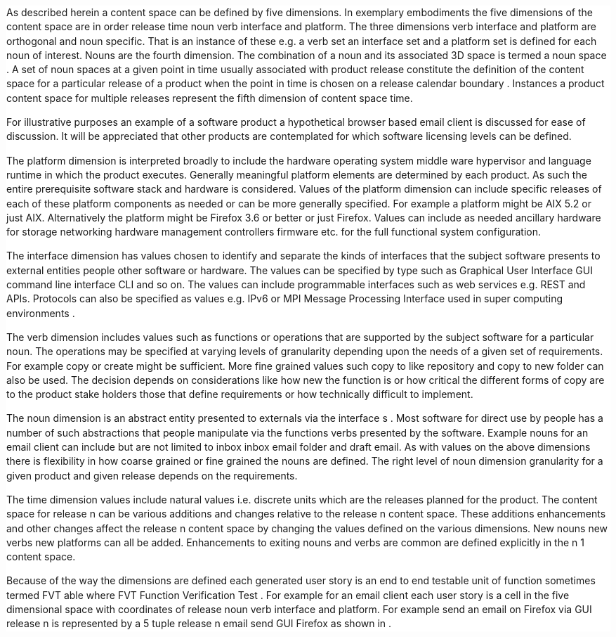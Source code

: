 As described herein a content space can be defined by five dimensions. In exemplary embodiments the five dimensions of the content space are in order release time noun verb interface and platform. The three dimensions verb interface and platform are orthogonal and noun specific. That is an instance of these e.g. a verb set an interface set and a platform set is defined for each noun of interest. Nouns are the fourth dimension. The combination of a noun and its associated 3D space is termed a noun space . A set of noun spaces at a given point in time usually associated with product release constitute the definition of the content space for a particular release of a product when the point in time is chosen on a release calendar boundary . Instances a product content space for multiple releases represent the fifth dimension of content space time.

For illustrative purposes an example of a software product a hypothetical browser based email client is discussed for ease of discussion. It will be appreciated that other products are contemplated for which software licensing levels can be defined.

The platform dimension is interpreted broadly to include the hardware operating system middle ware hypervisor and language runtime in which the product executes. Generally meaningful platform elements are determined by each product. As such the entire prerequisite software stack and hardware is considered. Values of the platform dimension can include specific releases of each of these platform components as needed or can be more generally specified. For example a platform might be AIX 5.2 or just AIX. Alternatively the platform might be Firefox 3.6 or better or just Firefox. Values can include as needed ancillary hardware for storage networking hardware management controllers firmware etc. for the full functional system configuration.

The interface dimension has values chosen to identify and separate the kinds of interfaces that the subject software presents to external entities people other software or hardware. The values can be specified by type such as Graphical User Interface GUI command line interface CLI and so on. The values can include programmable interfaces such as web services e.g. REST and APIs. Protocols can also be specified as values e.g. IPv6 or MPI Message Processing Interface used in super computing environments .

The verb dimension includes values such as functions or operations that are supported by the subject software for a particular noun. The operations may be specified at varying levels of granularity depending upon the needs of a given set of requirements. For example copy or create might be sufficient. More fine grained values such copy to like repository and copy to new folder can also be used. The decision depends on considerations like how new the function is or how critical the different forms of copy are to the product stake holders those that define requirements or how technically difficult to implement.

The noun dimension is an abstract entity presented to externals via the interface s . Most software for direct use by people has a number of such abstractions that people manipulate via the functions verbs presented by the software. Example nouns for an email client can include but are not limited to inbox inbox email folder and draft email. As with values on the above dimensions there is flexibility in how coarse grained or fine grained the nouns are defined. The right level of noun dimension granularity for a given product and given release depends on the requirements.

The time dimension values include natural values i.e. discrete units which are the releases planned for the product. The content space for release n can be various additions and changes relative to the release n content space. These additions enhancements and other changes affect the release n content space by changing the values defined on the various dimensions. New nouns new verbs new platforms can all be added. Enhancements to exiting nouns and verbs are common are defined explicitly in the n 1 content space.

Because of the way the dimensions are defined each generated user story is an end to end testable unit of function sometimes termed FVT able where FVT Function Verification Test . For example for an email client each user story is a cell in the five dimensional space with coordinates of release noun verb interface and platform. For example send an email on Firefox via GUI release n is represented by a 5 tuple release n email send GUI Firefox as shown in .
